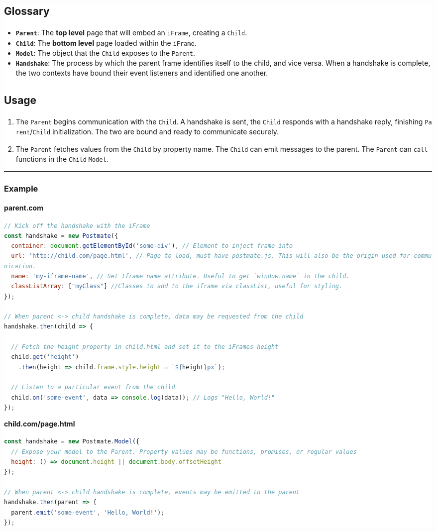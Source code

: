 ## Glossary
* **`Parent`**: The **top level** page that will embed an `iFrame`, creating a `Child`.
* **`Child`**: The **bottom level** page loaded within the `iFrame`.
* **`Model`**: The object that the `Child` exposes to the `Parent`.
* **`Handshake`**: The process by which the parent frame identifies itself to the child, and vice versa. When a handshake is complete, the two contexts have bound their event listeners and identified one another.

## Usage
1. The `Parent` begins communication with the `Child`. A handshake is sent, the `Child` responds with a handshake reply, finishing `Parent`/`Child` initialization. The two are bound and ready to communicate securely.

2. The `Parent` fetches values from the `Child` by property name. The `Child` can emit messages to the parent. The `Parent` can `call` functions in the `Child` `Model`.

***
### Example

**parent.com**
```javascript
// Kick off the handshake with the iFrame
const handshake = new Postmate({
  container: document.getElementById('some-div'), // Element to inject frame into
  url: 'http://child.com/page.html', // Page to load, must have postmate.js. This will also be the origin used for communication.
  name: 'my-iframe-name', // Set Iframe name attribute. Useful to get `window.name` in the child.
  classListArray: ["myClass"] //Classes to add to the iframe via classList, useful for styling.
});

// When parent <-> child handshake is complete, data may be requested from the child
handshake.then(child => {

  // Fetch the height property in child.html and set it to the iFrames height
  child.get('height')
    .then(height => child.frame.style.height = `${height}px`);

  // Listen to a particular event from the child
  child.on('some-event', data => console.log(data)); // Logs "Hello, World!"
});
```

**child.com/page.html**
```javascript
const handshake = new Postmate.Model({
  // Expose your model to the Parent. Property values may be functions, promises, or regular values
  height: () => document.height || document.body.offsetHeight
});

// When parent <-> child handshake is complete, events may be emitted to the parent
handshake.then(parent => {
  parent.emit('some-event', 'Hello, World!');
});
```


[npm-image]: https://badge.fury.io/js/postmate.svg
[npm-url]: https://www.npmjs.com/package/postmate